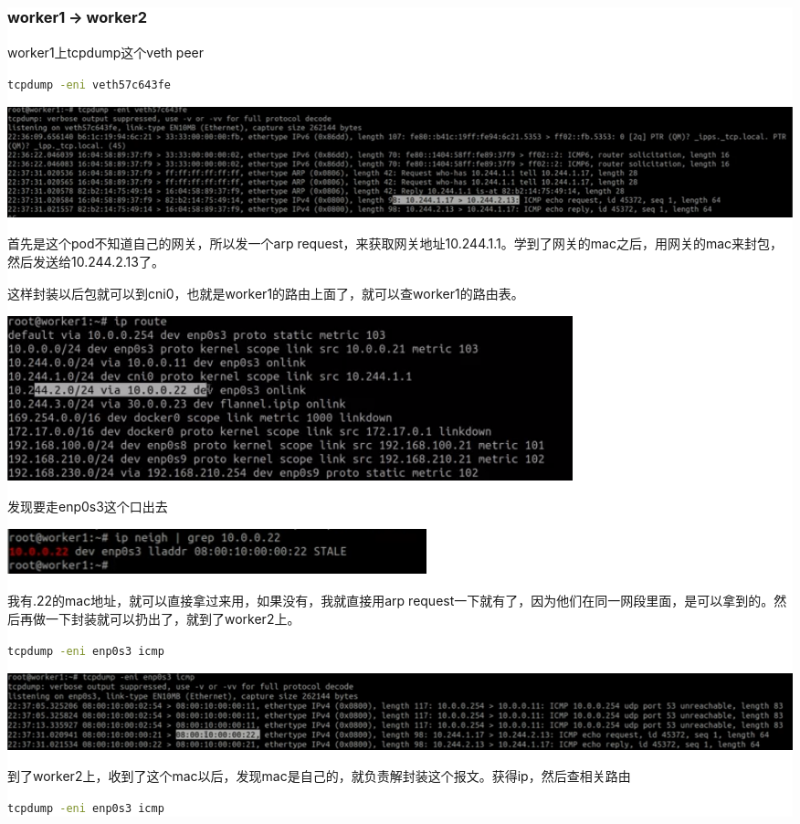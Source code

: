 ### worker1 -> worker2

worker1上tcpdump这个veth peer

```sh
tcpdump -eni veth57c643fe
```

![image-20230427150629345](./assets/image-20230427150629345.png)

首先是这个pod不知道自己的网关，所以发一个arp request，来获取网关地址10.244.1.1。学到了网关的mac之后，用网关的mac来封包，然后发送给10.244.2.13了。

这样封装以后包就可以到cni0，也就是worker1的路由上面了，就可以查worker1的路由表。

![image-20230427150930461](./assets/image-20230427150930461.png)

发现要走enp0s3这个口出去

![image-20230427151014203](./assets/image-20230427151014203.png)

我有.22的mac地址，就可以直接拿过来用，如果没有，我就直接用arp request一下就有了，因为他们在同一网段里面，是可以拿到的。然后再做一下封装就可以扔出了，就到了worker2上。

```sh
tcpdump -eni enp0s3 icmp
```

![image-20230427151305347](./assets/image-20230427151305347.png)

到了worker2上，收到了这个mac以后，发现mac是自己的，就负责解封装这个报文。获得ip，然后查相关路由

```sh
tcpdump -eni enp0s3 icmp
```
